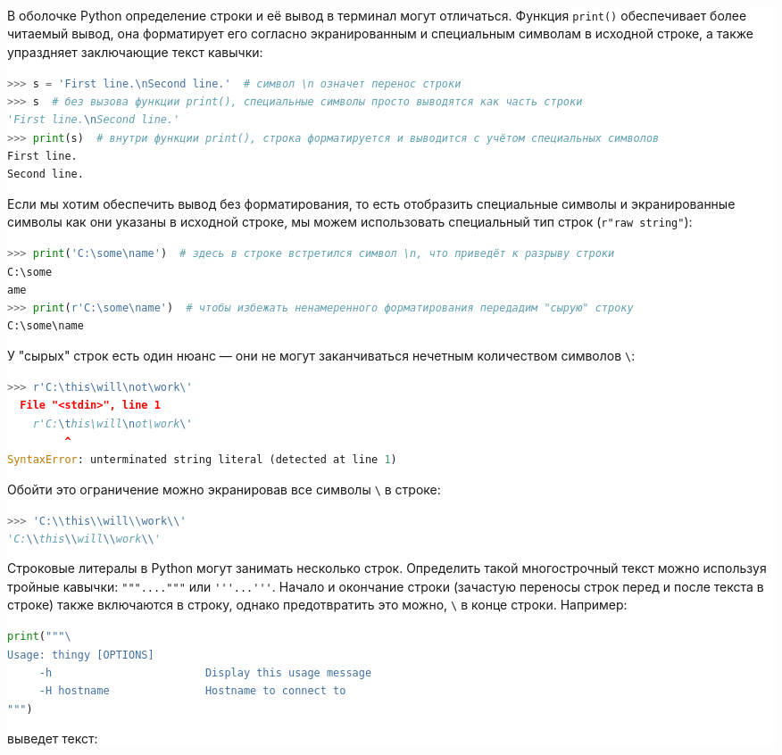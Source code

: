 В оболочке Python определение строки и её вывод в терминал могут отличаться. Функция `print()` обеспечивает более читаемый вывод, она форматирует его согласно экранированным и специальным символам в исходной строке, а также упраздняет заключающие текст кавычки:

```python
>>> s = 'First line.\nSecond line.'  # символ \n означет перенос строки
>>> s  # без вызова функции print(), специальные символы просто выводятся как часть строки
'First line.\nSecond line.'
>>> print(s)  # внутри функции print(), строка форматируется и выводится с учётом специальных символов
First line.
Second line.
```

Если мы хотим обеспечить вывод без форматирования, то есть отобразить специальные символы и экранированные символы как  они указаны в исходной строке, мы можем использовать специальный тип строк (`r"raw string"`):

```python
>>> print('C:\some\name')  # здесь в строке встретился символ \n, что приведёт к разрыву строки
C:\some
ame
>>> print(r'C:\some\name')  # чтобы избежать ненамеренного форматирования передадим "сырую" строку
C:\some\name
```

У "сырых" строк есть один нюанс — они не могут заканчиваться нечетным количеством символов `\`:

```python
>>> r'C:\this\will\not\work\'
  File "<stdin>", line 1
    r'C:\this\will\not\work\'
         ^
SyntaxError: unterminated string literal (detected at line 1)
```

Обойти это ограничение можно экранировав все символы `\` в строке:

```python
>>> 'C:\\this\\will\\work\\'
'C:\\this\\will\\work\\'
```

Строковые литералы в Python могут занимать несколько строк. Определить такой многострочный текст можно используя тройные кавычки: `"""...."""` или `'''...'''`.  Начало и окончание строки (зачастую переносы строк перед и после текста в строке) также включаются в строку, однако предотвратить это можно, `\` в конце строки. Например:

```python
print("""\
Usage: thingy [OPTIONS]
     -h                        Display this usage message
     -H hostname               Hostname to connect to
""")
```

выведет текст:
